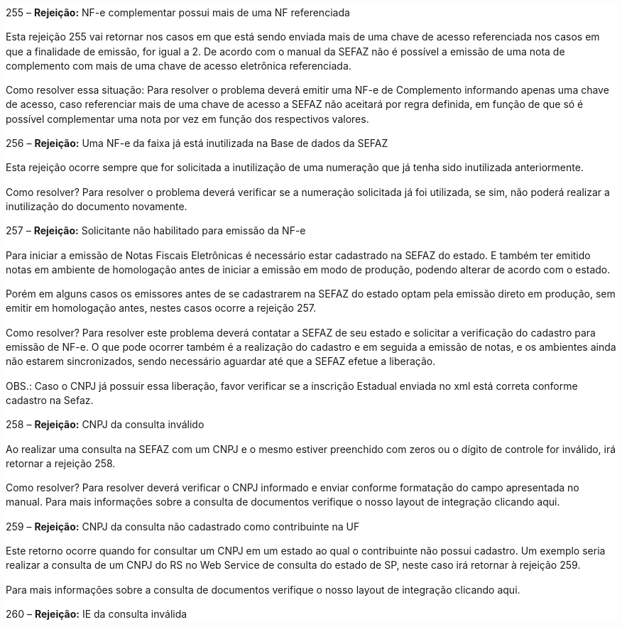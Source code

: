 255 – **Rejeição:** NF-e complementar possui mais de uma NF referenciada

Esta rejeição 255 vai retornar nos casos em que está sendo enviada mais de uma chave de acesso referenciada nos casos em que a finalidade de emissão, <finNFe> for igual a 2. De acordo com o manual da SEFAZ não é possível a emissão de uma nota de complemento com mais de uma chave de acesso eletrônica referenciada.

Como resolver essa situação:
Para resolver o problema deverá emitir uma NF-e de Complemento informando apenas uma chave de acesso, caso referenciar mais de uma chave de acesso a SEFAZ não aceitará por regra definida, em função de que só é possível complementar uma nota por vez em função dos respectivos valores.

256 – **Rejeição:** Uma NF-e da faixa já está inutilizada na Base de dados da SEFAZ

Esta rejeição ocorre sempre que for solicitada a inutilização de uma numeração que já tenha sido inutilizada anteriormente.

Como resolver?
Para resolver o problema deverá verificar se a numeração solicitada já foi utilizada, se sim, não poderá realizar a inutilização do documento novamente.

257 – **Rejeição:** Solicitante não habilitado para emissão da NF-e

Para iniciar a emissão de Notas Fiscais Eletrônicas é necessário estar cadastrado na SEFAZ do estado. E também ter emitido notas em ambiente de homologação antes de iniciar a emissão em modo de produção, podendo alterar de acordo com o estado.

Porém em alguns casos os emissores antes de se cadastrarem na SEFAZ do estado optam pela emissão direto em produção, sem emitir em homologação antes, nestes casos ocorre a rejeição 257.

Como resolver?
Para resolver este problema deverá contatar a SEFAZ de seu estado e solicitar a verificação do cadastro para emissão de NF-e. O que pode ocorrer também é a realização do cadastro e em seguida a emissão de notas, e os ambientes ainda não estarem sincronizados, sendo necessário aguardar até que a SEFAZ efetue a liberação.

OBS.: Caso o CNPJ já possuir essa liberação, favor verificar se a inscrição Estadual enviada no xml está correta conforme cadastro na Sefaz.

258 – **Rejeição:** CNPJ da consulta inválido

Ao realizar uma consulta na SEFAZ com um CNPJ e o mesmo estiver preenchido com zeros ou o dígito de controle for inválido, irá retornar a rejeição 258.

Como resolver?
Para resolver deverá verificar o CNPJ informado e enviar conforme formatação do campo apresentada no manual. Para mais informações sobre a consulta de documentos verifique o nosso layout de integração clicando aqui.

259 – **Rejeição:** CNPJ da consulta não cadastrado como contribuinte na UF

Este retorno ocorre quando for consultar um CNPJ em um estado ao qual o contribuinte não possui cadastro. Um exemplo seria realizar a consulta de um CNPJ do RS no Web Service de consulta do estado de SP, neste caso irá retornar à rejeição 259.

Para mais informações sobre a consulta de documentos verifique o nosso layout de integração clicando aqui.

260 – **Rejeição:** IE da consulta inválida
